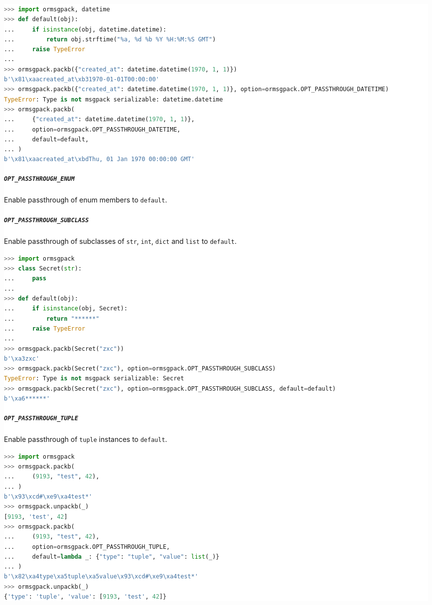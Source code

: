 ```python
>>> import ormsgpack, datetime
>>> def default(obj):
...     if isinstance(obj, datetime.datetime):
...         return obj.strftime("%a, %d %b %Y %H:%M:%S GMT")
...     raise TypeError
...
>>> ormsgpack.packb({"created_at": datetime.datetime(1970, 1, 1)})
b'\x81\xaacreated_at\xb31970-01-01T00:00:00'
>>> ormsgpack.packb({"created_at": datetime.datetime(1970, 1, 1)}, option=ormsgpack.OPT_PASSTHROUGH_DATETIME)
TypeError: Type is not msgpack serializable: datetime.datetime
>>> ormsgpack.packb(
...     {"created_at": datetime.datetime(1970, 1, 1)},
...     option=ormsgpack.OPT_PASSTHROUGH_DATETIME,
...     default=default,
... )
b'\x81\xaacreated_at\xbdThu, 01 Jan 1970 00:00:00 GMT'
```

##### `OPT_PASSTHROUGH_ENUM`

Enable passthrough of enum members to `default`.

##### `OPT_PASSTHROUGH_SUBCLASS`

Enable passthrough of subclasses of `str`, `int`, `dict` and `list` to
`default`.

```python
>>> import ormsgpack
>>> class Secret(str):
...     pass
...
>>> def default(obj):
...     if isinstance(obj, Secret):
...         return "******"
...     raise TypeError
...
>>> ormsgpack.packb(Secret("zxc"))
b'\xa3zxc'
>>> ormsgpack.packb(Secret("zxc"), option=ormsgpack.OPT_PASSTHROUGH_SUBCLASS)
TypeError: Type is not msgpack serializable: Secret
>>> ormsgpack.packb(Secret("zxc"), option=ormsgpack.OPT_PASSTHROUGH_SUBCLASS, default=default)
b'\xa6******'
```

##### `OPT_PASSTHROUGH_TUPLE`

Enable passthrough of `tuple` instances to `default`.

```python
>>> import ormsgpack
>>> ormsgpack.packb(
...     (9193, "test", 42),
... )
b'\x93\xcd#\xe9\xa4test*'
>>> ormsgpack.unpackb(_)
[9193, 'test', 42]
>>> ormsgpack.packb(
...     (9193, "test", 42),
...     option=ormsgpack.OPT_PASSTHROUGH_TUPLE,
...     default=lambda _: {"type": "tuple", "value": list(_)}
... )
b'\x82\xa4type\xa5tuple\xa5value\x93\xcd#\xe9\xa4test*'
>>> ormsgpack.unpackb(_)
{'type': 'tuple', 'value': [9193, 'test', 42]}
```